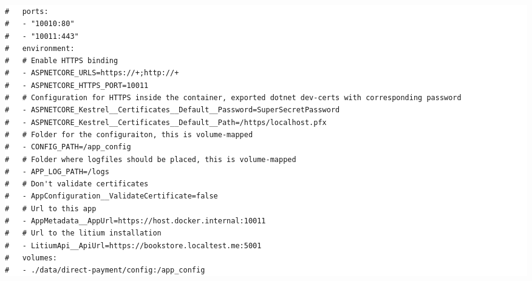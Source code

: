     #   ports:
    #   - "10010:80"
    #   - "10011:443"
    #   environment:
    #   # Enable HTTPS binding
    #   - ASPNETCORE_URLS=https://+;http://+
    #   - ASPNETCORE_HTTPS_PORT=10011
    #   # Configuration for HTTPS inside the container, exported dotnet dev-certs with corresponding password
    #   - ASPNETCORE_Kestrel__Certificates__Default__Password=SuperSecretPassword
    #   - ASPNETCORE_Kestrel__Certificates__Default__Path=/https/localhost.pfx
    #   # Folder for the configuraiton, this is volume-mapped
    #   - CONFIG_PATH=/app_config
    #   # Folder where logfiles should be placed, this is volume-mapped
    #   - APP_LOG_PATH=/logs
    #   # Don't validate certificates
    #   - AppConfiguration__ValidateCertificate=false
    #   # Url to this app
    #   - AppMetadata__AppUrl=https://host.docker.internal:10011
    #   # Url to the litium installation
    #   - LitiumApi__ApiUrl=https://bookstore.localtest.me:5001
    #   volumes:
    #   - ./data/direct-payment/config:/app_config
